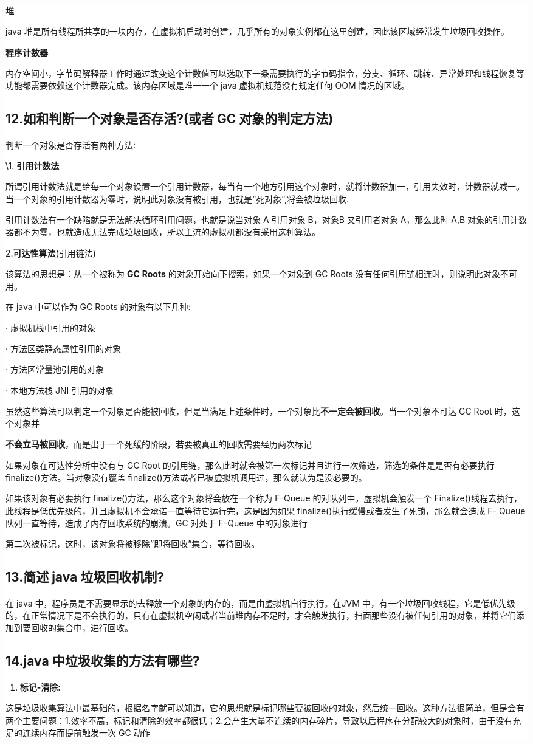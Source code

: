 **堆**

java 堆是所有线程所共享的一块内存，在虚拟机启动时创建，几乎所有的对象实例都在这里创建，因此该区域经常发生垃圾回收操作。

**程序计数器**

内存空间小，字节码解释器工作时通过改变这个计数值可以选取下一条需要执行的字节码指令，分支、循环、跳转、异常处理和线程恢复等功能都需要依赖这个计数器完成。该内存区域是唯一一个 java 虚拟机规范没有规定任何 OOM 情况的区域。

## **12.如和判断一个对象是否存活?(或者** **GC** **对象的判定方法)**

判断一个对象是否存活有两种方法: 

\1. **引用计数法**

所谓引用计数法就是给每一个对象设置一个引用计数器，每当有一个地方引用这个对象时，就将计数器加一，引用失效时，计数器就减一。当一个对象的引用计数器为零时，说明此对象没有被引用，也就是“死对象”,将会被垃圾回收. 

引用计数法有一个缺陷就是无法解决循环引用问题，也就是说当对象 A 引用对象 B，对象B 又引用者对象 A，那么此时 A,B 对象的引用计数器都不为零，也就造成无法完成垃圾回收，所以主流的虚拟机都没有采用这种算法。

2.**可达性算法**(引用链法)

 该算法的思想是：从一个被称为 **GC** **Roots** 的对象开始向下搜索，如果一个对象到 GC Roots 没有任何引用链相连时，则说明此对象不可用。

在 java 中可以作为 GC Roots 的对象有以下几种: 

·   虚拟机栈中引用的对象 

·   方法区类静态属性引用的对象 

·   方法区常量池引用的对象 

·   本地方法栈 JNI 引用的对象

虽然这些算法可以判定一个对象是否能被回收，但是当满足上述条件时，一个对象比**不一定会被回收**。当一个对象不可达 GC Root 时，这个对象并

**不会立马被回收**，而是出于一个死缓的阶段，若要被真正的回收需要经历两次标记

如果对象在可达性分析中没有与 GC Root 的引用链，那么此时就会被第一次标记并且进行一次筛选，筛选的条件是是否有必要执行 finalize()方法。当对象没有覆盖 finalize()方法或者已被虚拟机调用过，那么就认为是没必要的。

如果该对象有必要执行 finalize()方法，那么这个对象将会放在一个称为 F-Queue 的对队列中，虚拟机会触发一个 Finalize()线程去执行，此线程是低优先级的，并且虚拟机不会承诺一直等待它运行完，这是因为如果 finalize()执行缓慢或者发生了死锁，那么就会造成 F- Queue 队列一直等待，造成了内存回收系统的崩溃。GC 对处于 F-Queue 中的对象进行

第二次被标记，这时，该对象将被移除”即将回收”集合，等待回收。

## **13.简述** **java** **垃圾回收机制?**

在 java 中，程序员是不需要显示的去释放一个对象的内存的，而是由虚拟机自行执行。在JVM 中，有一个垃圾回收线程，它是低优先级的，在正常情况下是不会执行的，只有在虚拟机空闲或者当前堆内存不足时，才会触发执行，扫面那些没有被任何引用的对象，并将它们添加到要回收的集合中，进行回收。

## **14.java** **中垃圾收集的方法有哪些?**

1. **标记-清除:**

这是垃圾收集算法中最基础的，根据名字就可以知道，它的思想就是标记哪些要被回收的对象，然后统一回收。这种方法很简单，但是会有两个主要问题：1.效率不高，标记和清除的效率都很低；2.会产生大量不连续的内存碎片，导致以后程序在分配较大的对象时，由于没有充足的连续内存而提前触发一次 GC 动作 
